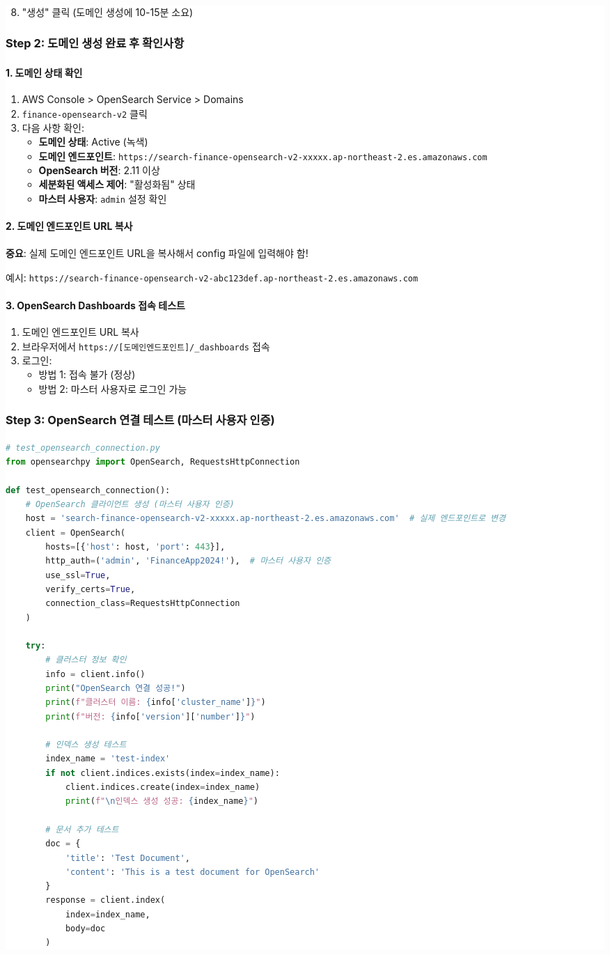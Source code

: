 8. "생성" 클릭 (도메인 생성에 10-15분 소요)

### Step 2: 도메인 생성 완료 후 확인사항

#### 1. 도메인 상태 확인
1. AWS Console > OpenSearch Service > Domains
2. `finance-opensearch-v2` 클릭
3. 다음 사항 확인:
   - **도메인 상태**: Active (녹색)
   - **도메인 엔드포인트**: `https://search-finance-opensearch-v2-xxxxx.ap-northeast-2.es.amazonaws.com`
   - **OpenSearch 버전**: 2.11 이상
   - **세분화된 액세스 제어**: "활성화됨" 상태
   - **마스터 사용자**: `admin` 설정 확인

#### 2. 도메인 엔드포인트 URL 복사
**중요**: 실제 도메인 엔드포인트 URL을 복사해서 config 파일에 입력해야 함!

예시: `https://search-finance-opensearch-v2-abc123def.ap-northeast-2.es.amazonaws.com`

#### 3. OpenSearch Dashboards 접속 테스트
1. 도메인 엔드포인트 URL 복사
2. 브라우저에서 `https://[도메인엔드포인트]/_dashboards` 접속
3. 로그인:
   - 방법 1: 접속 불가 (정상)
   - 방법 2: 마스터 사용자로 로그인 가능

### Step 3: OpenSearch 연결 테스트 (마스터 사용자 인증)
```python
# test_opensearch_connection.py
from opensearchpy import OpenSearch, RequestsHttpConnection

def test_opensearch_connection():
    # OpenSearch 클라이언트 생성 (마스터 사용자 인증)
    host = 'search-finance-opensearch-v2-xxxxx.ap-northeast-2.es.amazonaws.com'  # 실제 엔드포인트로 변경
    client = OpenSearch(
        hosts=[{'host': host, 'port': 443}],
        http_auth=('admin', 'FinanceApp2024!'),  # 마스터 사용자 인증
        use_ssl=True,
        verify_certs=True,
        connection_class=RequestsHttpConnection
    )
    
    try:
        # 클러스터 정보 확인
        info = client.info()
        print("OpenSearch 연결 성공!")
        print(f"클러스터 이름: {info['cluster_name']}")
        print(f"버전: {info['version']['number']}")
        
        # 인덱스 생성 테스트
        index_name = 'test-index'
        if not client.indices.exists(index=index_name):
            client.indices.create(index=index_name)
            print(f"\n인덱스 생성 성공: {index_name}")
        
        # 문서 추가 테스트
        doc = {
            'title': 'Test Document',
            'content': 'This is a test document for OpenSearch'
        }
        response = client.index(
            index=index_name,
            body=doc
        )
```